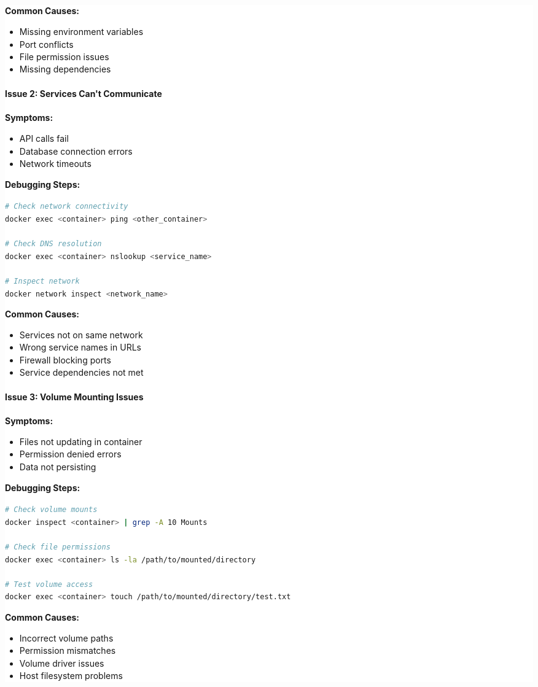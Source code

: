 **Common Causes:**
- Missing environment variables
- Port conflicts
- File permission issues
- Missing dependencies

#### **Issue 2: Services Can't Communicate**

**Symptoms:**
- API calls fail
- Database connection errors
- Network timeouts

**Debugging Steps:**
```bash
# Check network connectivity
docker exec <container> ping <other_container>

# Check DNS resolution
docker exec <container> nslookup <service_name>

# Inspect network
docker network inspect <network_name>
```

**Common Causes:**
- Services not on same network
- Wrong service names in URLs
- Firewall blocking ports
- Service dependencies not met

#### **Issue 3: Volume Mounting Issues**

**Symptoms:**
- Files not updating in container
- Permission denied errors
- Data not persisting

**Debugging Steps:**
```bash
# Check volume mounts
docker inspect <container> | grep -A 10 Mounts

# Check file permissions
docker exec <container> ls -la /path/to/mounted/directory

# Test volume access
docker exec <container> touch /path/to/mounted/directory/test.txt
```

**Common Causes:**
- Incorrect volume paths
- Permission mismatches
- Volume driver issues
- Host filesystem problems

